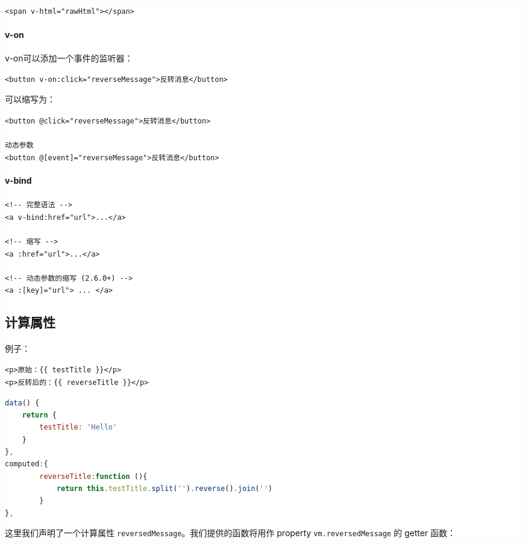 ```
<span v-html="rawHtml"></span>
```

#### v-on

v-on可以添加一个事件的监听器：

```
<button v-on:click="reverseMessage">反转消息</button>
```

可以缩写为：

```vue
<button @click="reverseMessage">反转消息</button>

动态参数
<button @[event]="reverseMessage">反转消息</button>
```

#### v-bind

```vue
<!-- 完整语法 -->
<a v-bind:href="url">...</a>

<!-- 缩写 -->
<a :href="url">...</a>

<!-- 动态参数的缩写 (2.6.0+) -->
<a :[key]="url"> ... </a>
```

##  计算属性

例子：

```vue
<p>原始：{{ testTitle }}</p>
<p>反转后的：{{ reverseTitle }}</p>
```

```js
data() {
    return {
        testTitle: 'Hello'
    }
},
computed:{
        reverseTitle:function (){
            return this.testTitle.split('').reverse().join('')
        }
},
```

这里我们声明了一个计算属性 `reversedMessage`。我们提供的函数将用作 property `vm.reversedMessage` 的 getter 函数：
